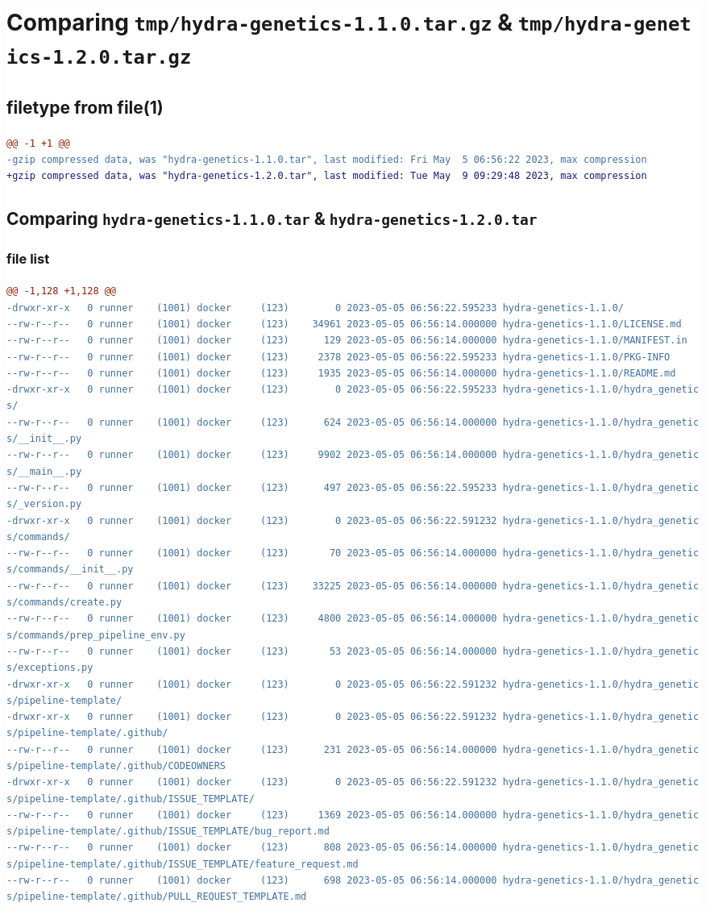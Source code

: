 # Comparing `tmp/hydra-genetics-1.1.0.tar.gz` & `tmp/hydra-genetics-1.2.0.tar.gz`

## filetype from file(1)

```diff
@@ -1 +1 @@
-gzip compressed data, was "hydra-genetics-1.1.0.tar", last modified: Fri May  5 06:56:22 2023, max compression
+gzip compressed data, was "hydra-genetics-1.2.0.tar", last modified: Tue May  9 09:29:48 2023, max compression
```

## Comparing `hydra-genetics-1.1.0.tar` & `hydra-genetics-1.2.0.tar`

### file list

```diff
@@ -1,128 +1,128 @@
-drwxr-xr-x   0 runner    (1001) docker     (123)        0 2023-05-05 06:56:22.595233 hydra-genetics-1.1.0/
--rw-r--r--   0 runner    (1001) docker     (123)    34961 2023-05-05 06:56:14.000000 hydra-genetics-1.1.0/LICENSE.md
--rw-r--r--   0 runner    (1001) docker     (123)      129 2023-05-05 06:56:14.000000 hydra-genetics-1.1.0/MANIFEST.in
--rw-r--r--   0 runner    (1001) docker     (123)     2378 2023-05-05 06:56:22.595233 hydra-genetics-1.1.0/PKG-INFO
--rw-r--r--   0 runner    (1001) docker     (123)     1935 2023-05-05 06:56:14.000000 hydra-genetics-1.1.0/README.md
-drwxr-xr-x   0 runner    (1001) docker     (123)        0 2023-05-05 06:56:22.595233 hydra-genetics-1.1.0/hydra_genetics/
--rw-r--r--   0 runner    (1001) docker     (123)      624 2023-05-05 06:56:14.000000 hydra-genetics-1.1.0/hydra_genetics/__init__.py
--rw-r--r--   0 runner    (1001) docker     (123)     9902 2023-05-05 06:56:14.000000 hydra-genetics-1.1.0/hydra_genetics/__main__.py
--rw-r--r--   0 runner    (1001) docker     (123)      497 2023-05-05 06:56:22.595233 hydra-genetics-1.1.0/hydra_genetics/_version.py
-drwxr-xr-x   0 runner    (1001) docker     (123)        0 2023-05-05 06:56:22.591232 hydra-genetics-1.1.0/hydra_genetics/commands/
--rw-r--r--   0 runner    (1001) docker     (123)       70 2023-05-05 06:56:14.000000 hydra-genetics-1.1.0/hydra_genetics/commands/__init__.py
--rw-r--r--   0 runner    (1001) docker     (123)    33225 2023-05-05 06:56:14.000000 hydra-genetics-1.1.0/hydra_genetics/commands/create.py
--rw-r--r--   0 runner    (1001) docker     (123)     4800 2023-05-05 06:56:14.000000 hydra-genetics-1.1.0/hydra_genetics/commands/prep_pipeline_env.py
--rw-r--r--   0 runner    (1001) docker     (123)       53 2023-05-05 06:56:14.000000 hydra-genetics-1.1.0/hydra_genetics/exceptions.py
-drwxr-xr-x   0 runner    (1001) docker     (123)        0 2023-05-05 06:56:22.591232 hydra-genetics-1.1.0/hydra_genetics/pipeline-template/
-drwxr-xr-x   0 runner    (1001) docker     (123)        0 2023-05-05 06:56:22.591232 hydra-genetics-1.1.0/hydra_genetics/pipeline-template/.github/
--rw-r--r--   0 runner    (1001) docker     (123)      231 2023-05-05 06:56:14.000000 hydra-genetics-1.1.0/hydra_genetics/pipeline-template/.github/CODEOWNERS
-drwxr-xr-x   0 runner    (1001) docker     (123)        0 2023-05-05 06:56:22.591232 hydra-genetics-1.1.0/hydra_genetics/pipeline-template/.github/ISSUE_TEMPLATE/
--rw-r--r--   0 runner    (1001) docker     (123)     1369 2023-05-05 06:56:14.000000 hydra-genetics-1.1.0/hydra_genetics/pipeline-template/.github/ISSUE_TEMPLATE/bug_report.md
--rw-r--r--   0 runner    (1001) docker     (123)      808 2023-05-05 06:56:14.000000 hydra-genetics-1.1.0/hydra_genetics/pipeline-template/.github/ISSUE_TEMPLATE/feature_request.md
--rw-r--r--   0 runner    (1001) docker     (123)      698 2023-05-05 06:56:14.000000 hydra-genetics-1.1.0/hydra_genetics/pipeline-template/.github/PULL_REQUEST_TEMPLATE.md
```